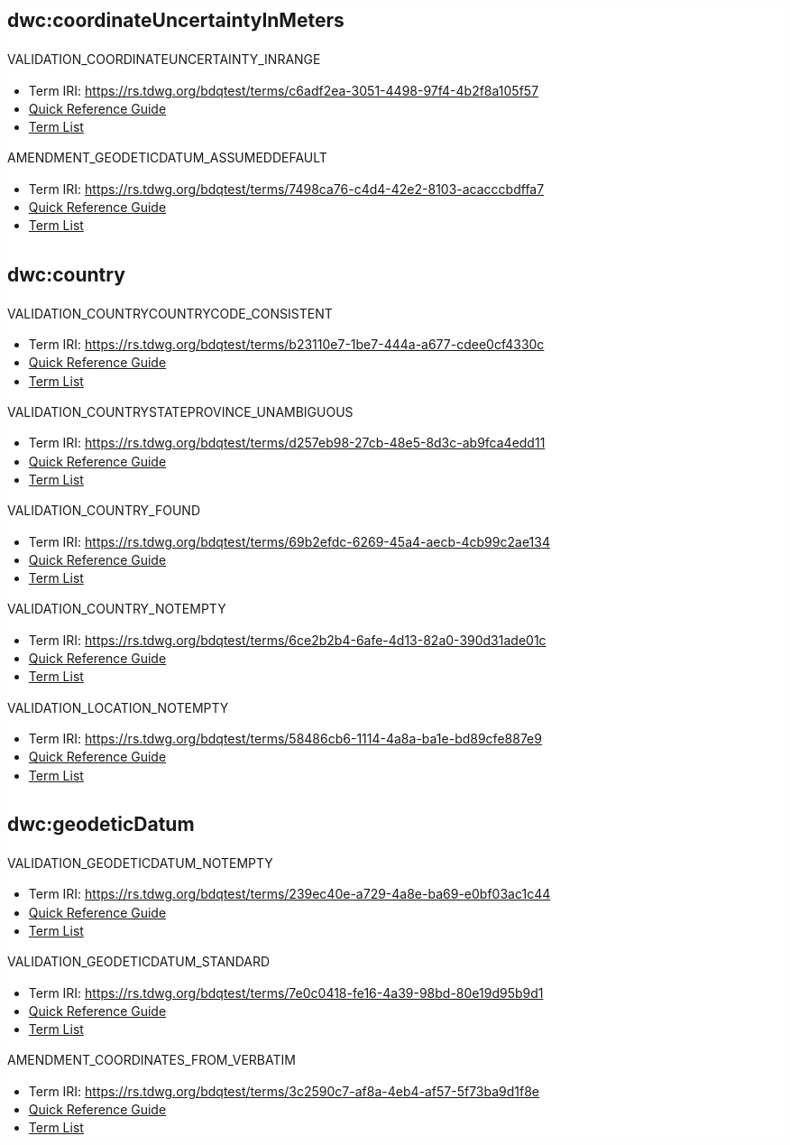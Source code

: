 
## dwc:coordinateUncertaintyInMeters

VALIDATION_COORDINATEUNCERTAINTY_INRANGE
- Term IRI: https://rs.tdwg.org/bdqtest/terms/c6adf2ea-3051-4498-97f4-4b2f8a105f57
- [Quick Reference Guide](index.md#VALIDATION_COORDINATEUNCERTAINTY_INRANGE)
- [Term List](../../list/bdqtext/index.md#bdqtest_c6adf2ea-3051-4498-97f4-4b2f8a105f57)

AMENDMENT_GEODETICDATUM_ASSUMEDDEFAULT
- Term IRI: https://rs.tdwg.org/bdqtest/terms/7498ca76-c4d4-42e2-8103-acacccbdffa7
- [Quick Reference Guide](index.md#AMENDMENT_GEODETICDATUM_ASSUMEDDEFAULT)
- [Term List](../../list/bdqtext/index.md#bdqtest_7498ca76-c4d4-42e2-8103-acacccbdffa7)


## dwc:country

VALIDATION_COUNTRYCOUNTRYCODE_CONSISTENT
- Term IRI: https://rs.tdwg.org/bdqtest/terms/b23110e7-1be7-444a-a677-cdee0cf4330c
- [Quick Reference Guide](index.md#VALIDATION_COUNTRYCOUNTRYCODE_CONSISTENT)
- [Term List](../../list/bdqtext/index.md#bdqtest_b23110e7-1be7-444a-a677-cdee0cf4330c)

VALIDATION_COUNTRYSTATEPROVINCE_UNAMBIGUOUS
- Term IRI: https://rs.tdwg.org/bdqtest/terms/d257eb98-27cb-48e5-8d3c-ab9fca4edd11
- [Quick Reference Guide](index.md#VALIDATION_COUNTRYSTATEPROVINCE_UNAMBIGUOUS)
- [Term List](../../list/bdqtext/index.md#bdqtest_d257eb98-27cb-48e5-8d3c-ab9fca4edd11)

VALIDATION_COUNTRY_FOUND
- Term IRI: https://rs.tdwg.org/bdqtest/terms/69b2efdc-6269-45a4-aecb-4cb99c2ae134
- [Quick Reference Guide](index.md#VALIDATION_COUNTRY_FOUND)
- [Term List](../../list/bdqtext/index.md#bdqtest_69b2efdc-6269-45a4-aecb-4cb99c2ae134)

VALIDATION_COUNTRY_NOTEMPTY
- Term IRI: https://rs.tdwg.org/bdqtest/terms/6ce2b2b4-6afe-4d13-82a0-390d31ade01c
- [Quick Reference Guide](index.md#VALIDATION_COUNTRY_NOTEMPTY)
- [Term List](../../list/bdqtext/index.md#bdqtest_6ce2b2b4-6afe-4d13-82a0-390d31ade01c)

VALIDATION_LOCATION_NOTEMPTY
- Term IRI: https://rs.tdwg.org/bdqtest/terms/58486cb6-1114-4a8a-ba1e-bd89cfe887e9
- [Quick Reference Guide](index.md#VALIDATION_LOCATION_NOTEMPTY)
- [Term List](../../list/bdqtext/index.md#bdqtest_58486cb6-1114-4a8a-ba1e-bd89cfe887e9)


## dwc:geodeticDatum

VALIDATION_GEODETICDATUM_NOTEMPTY
- Term IRI: https://rs.tdwg.org/bdqtest/terms/239ec40e-a729-4a8e-ba69-e0bf03ac1c44
- [Quick Reference Guide](index.md#VALIDATION_GEODETICDATUM_NOTEMPTY)
- [Term List](../../list/bdqtext/index.md#bdqtest_239ec40e-a729-4a8e-ba69-e0bf03ac1c44)

VALIDATION_GEODETICDATUM_STANDARD
- Term IRI: https://rs.tdwg.org/bdqtest/terms/7e0c0418-fe16-4a39-98bd-80e19d95b9d1
- [Quick Reference Guide](index.md#VALIDATION_GEODETICDATUM_STANDARD)
- [Term List](../../list/bdqtext/index.md#bdqtest_7e0c0418-fe16-4a39-98bd-80e19d95b9d1)

AMENDMENT_COORDINATES_FROM_VERBATIM
- Term IRI: https://rs.tdwg.org/bdqtest/terms/3c2590c7-af8a-4eb4-af57-5f73ba9d1f8e
- [Quick Reference Guide](index.md#AMENDMENT_COORDINATES_FROM_VERBATIM)
- [Term List](../../list/bdqtext/index.md#bdqtest_3c2590c7-af8a-4eb4-af57-5f73ba9d1f8e)
